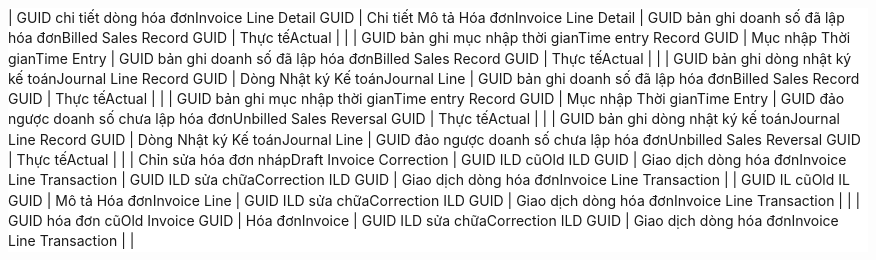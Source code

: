 | <span data-ttu-id="4a0c7-207">GUID chi tiết dòng hóa đơn</span><span class="sxs-lookup"><span data-stu-id="4a0c7-207">Invoice Line Detail GUID</span></span>     | <span data-ttu-id="4a0c7-208">Chi tiết Mô tả Hóa đơn</span><span class="sxs-lookup"><span data-stu-id="4a0c7-208">Invoice Line Detail</span></span>      | <span data-ttu-id="4a0c7-209">GUID bản ghi doanh số đã lập hóa đơn</span><span class="sxs-lookup"><span data-stu-id="4a0c7-209">Billed Sales Record GUID</span></span>          | <span data-ttu-id="4a0c7-210">Thực tế</span><span class="sxs-lookup"><span data-stu-id="4a0c7-210">Actual</span></span>                            |                          |
| <span data-ttu-id="4a0c7-211">GUID bản ghi mục nhập thời gian</span><span class="sxs-lookup"><span data-stu-id="4a0c7-211">Time entry Record GUID</span></span>       | <span data-ttu-id="4a0c7-212">Mục nhập Thời gian</span><span class="sxs-lookup"><span data-stu-id="4a0c7-212">Time Entry</span></span>               | <span data-ttu-id="4a0c7-213">GUID bản ghi doanh số đã lập hóa đơn</span><span class="sxs-lookup"><span data-stu-id="4a0c7-213">Billed Sales Record GUID</span></span>          | <span data-ttu-id="4a0c7-214">Thực tế</span><span class="sxs-lookup"><span data-stu-id="4a0c7-214">Actual</span></span>                            |                          |
| <span data-ttu-id="4a0c7-215">GUID bản ghi dòng nhật ký kế toán</span><span class="sxs-lookup"><span data-stu-id="4a0c7-215">Journal Line Record GUID</span></span>     | <span data-ttu-id="4a0c7-216">Dòng Nhật ký Kế toán</span><span class="sxs-lookup"><span data-stu-id="4a0c7-216">Journal Line</span></span>             | <span data-ttu-id="4a0c7-217">GUID bản ghi doanh số đã lập hóa đơn</span><span class="sxs-lookup"><span data-stu-id="4a0c7-217">Billed Sales Record GUID</span></span>          | <span data-ttu-id="4a0c7-218">Thực tế</span><span class="sxs-lookup"><span data-stu-id="4a0c7-218">Actual</span></span>                            |                          |
| <span data-ttu-id="4a0c7-219">GUID bản ghi mục nhập thời gian</span><span class="sxs-lookup"><span data-stu-id="4a0c7-219">Time entry Record GUID</span></span>       | <span data-ttu-id="4a0c7-220">Mục nhập Thời gian</span><span class="sxs-lookup"><span data-stu-id="4a0c7-220">Time Entry</span></span>               | <span data-ttu-id="4a0c7-221">GUID đảo ngược doanh số chưa lập hóa đơn</span><span class="sxs-lookup"><span data-stu-id="4a0c7-221">Unbilled Sales Reversal GUID</span></span>      | <span data-ttu-id="4a0c7-222">Thực tế</span><span class="sxs-lookup"><span data-stu-id="4a0c7-222">Actual</span></span>                            |                          |
| <span data-ttu-id="4a0c7-223">GUID bản ghi dòng nhật ký kế toán</span><span class="sxs-lookup"><span data-stu-id="4a0c7-223">Journal Line Record GUID</span></span>     | <span data-ttu-id="4a0c7-224">Dòng Nhật ký Kế toán</span><span class="sxs-lookup"><span data-stu-id="4a0c7-224">Journal Line</span></span>             | <span data-ttu-id="4a0c7-225">GUID đảo ngược doanh số chưa lập hóa đơn</span><span class="sxs-lookup"><span data-stu-id="4a0c7-225">Unbilled Sales Reversal GUID</span></span>      | <span data-ttu-id="4a0c7-226">Thực tế</span><span class="sxs-lookup"><span data-stu-id="4a0c7-226">Actual</span></span>                            |                          |
| <span data-ttu-id="4a0c7-227">Chỉn sửa hóa đơn nháp</span><span class="sxs-lookup"><span data-stu-id="4a0c7-227">Draft Invoice Correction</span></span>     | <span data-ttu-id="4a0c7-228">GUID ILD cũ</span><span class="sxs-lookup"><span data-stu-id="4a0c7-228">Old ILD GUID</span></span>             | <span data-ttu-id="4a0c7-229">Giao dịch dòng hóa đơn</span><span class="sxs-lookup"><span data-stu-id="4a0c7-229">Invoice Line Transaction</span></span>          | <span data-ttu-id="4a0c7-230">GUID ILD sửa chữa</span><span class="sxs-lookup"><span data-stu-id="4a0c7-230">Correction ILD GUID</span></span>               | <span data-ttu-id="4a0c7-231">Giao dịch dòng hóa đơn</span><span class="sxs-lookup"><span data-stu-id="4a0c7-231">Invoice Line Transaction</span></span> |
| <span data-ttu-id="4a0c7-232">GUID IL cũ</span><span class="sxs-lookup"><span data-stu-id="4a0c7-232">Old IL GUID</span></span>                  | <span data-ttu-id="4a0c7-233">Mô tả Hóa đơn</span><span class="sxs-lookup"><span data-stu-id="4a0c7-233">Invoice Line</span></span>             | <span data-ttu-id="4a0c7-234">GUID ILD sửa chữa</span><span class="sxs-lookup"><span data-stu-id="4a0c7-234">Correction ILD GUID</span></span>               | <span data-ttu-id="4a0c7-235">Giao dịch dòng hóa đơn</span><span class="sxs-lookup"><span data-stu-id="4a0c7-235">Invoice Line Transaction</span></span>          |                          |
| <span data-ttu-id="4a0c7-236">GUID hóa đơn cũ</span><span class="sxs-lookup"><span data-stu-id="4a0c7-236">Old Invoice GUID</span></span>             | <span data-ttu-id="4a0c7-237">Hóa đơn</span><span class="sxs-lookup"><span data-stu-id="4a0c7-237">Invoice</span></span>                  | <span data-ttu-id="4a0c7-238">GUID ILD sửa chữa</span><span class="sxs-lookup"><span data-stu-id="4a0c7-238">Correction ILD GUID</span></span>               | <span data-ttu-id="4a0c7-239">Giao dịch dòng hóa đơn</span><span class="sxs-lookup"><span data-stu-id="4a0c7-239">Invoice Line Transaction</span></span>          |                          |